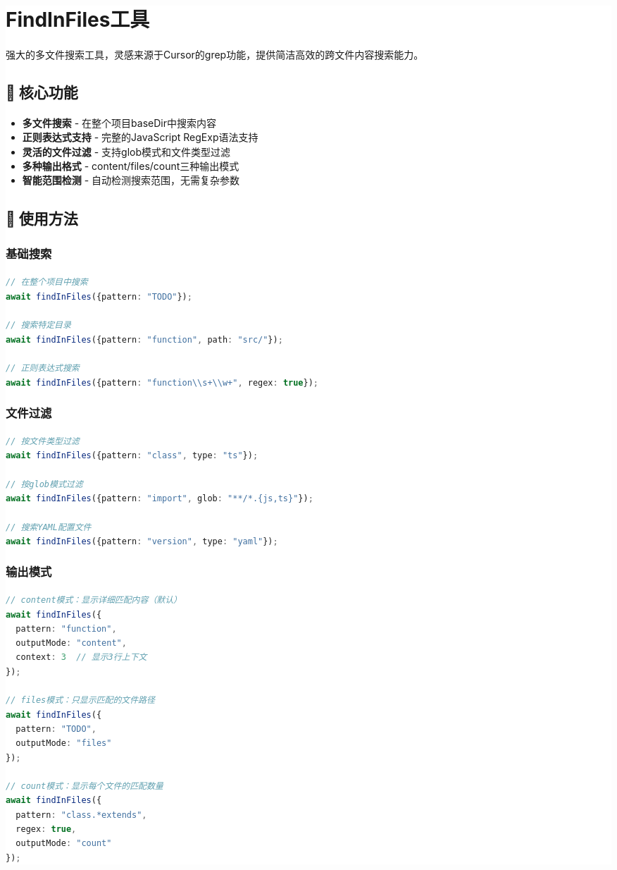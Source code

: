 # FindInFiles工具

强大的多文件搜索工具，灵感来源于Cursor的grep功能，提供简洁高效的跨文件内容搜索能力。

## 🎯 核心功能

- **多文件搜索** - 在整个项目baseDir中搜索内容
- **正则表达式支持** - 完整的JavaScript RegExp语法支持
- **灵活的文件过滤** - 支持glob模式和文件类型过滤
- **多种输出格式** - content/files/count三种输出模式
- **智能范围检测** - 自动检测搜索范围，无需复杂参数

## 📖 使用方法

### 基础搜索

```typescript
// 在整个项目中搜索
await findInFiles({pattern: "TODO"});

// 搜索特定目录
await findInFiles({pattern: "function", path: "src/"});

// 正则表达式搜索
await findInFiles({pattern: "function\\s+\\w+", regex: true});
```

### 文件过滤

```typescript
// 按文件类型过滤
await findInFiles({pattern: "class", type: "ts"});

// 按glob模式过滤
await findInFiles({pattern: "import", glob: "**/*.{js,ts}"});

// 搜索YAML配置文件
await findInFiles({pattern: "version", type: "yaml"});
```

### 输出模式

```typescript
// content模式：显示详细匹配内容（默认）
await findInFiles({
  pattern: "function", 
  outputMode: "content",
  context: 3  // 显示3行上下文
});

// files模式：只显示匹配的文件路径
await findInFiles({
  pattern: "TODO",
  outputMode: "files"
});

// count模式：显示每个文件的匹配数量
await findInFiles({
  pattern: "class.*extends",
  regex: true,
  outputMode: "count"
});
```
